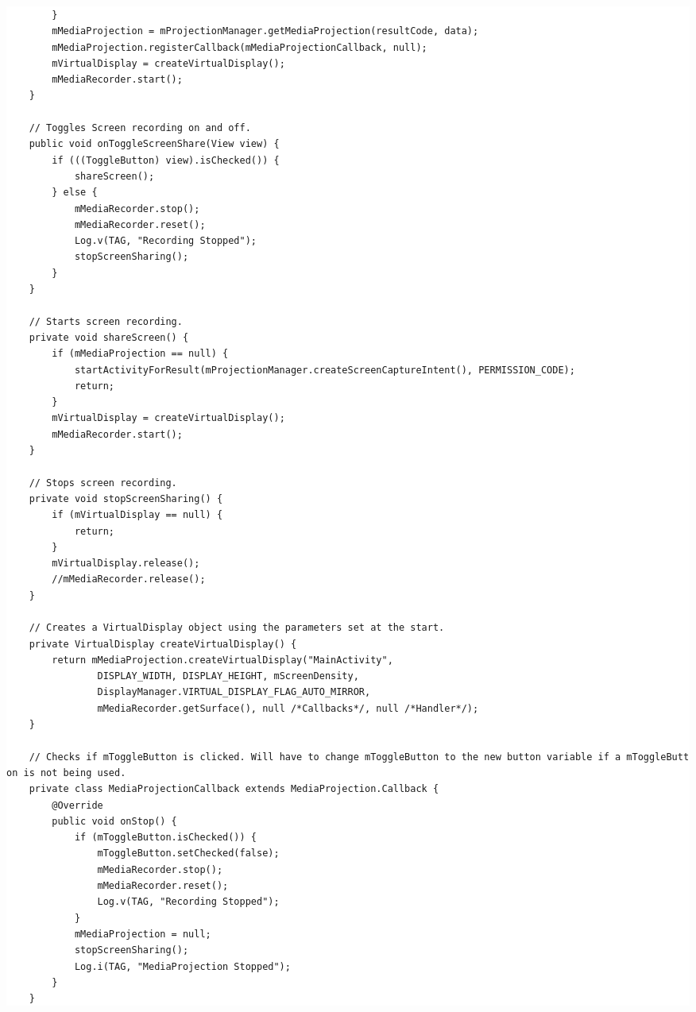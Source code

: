```
        }
        mMediaProjection = mProjectionManager.getMediaProjection(resultCode, data);
        mMediaProjection.registerCallback(mMediaProjectionCallback, null);
        mVirtualDisplay = createVirtualDisplay();
        mMediaRecorder.start();
    }

    // Toggles Screen recording on and off.
    public void onToggleScreenShare(View view) {
        if (((ToggleButton) view).isChecked()) {
            shareScreen();
        } else {
            mMediaRecorder.stop();
            mMediaRecorder.reset();
            Log.v(TAG, "Recording Stopped");
            stopScreenSharing();
        }
    }

    // Starts screen recording.
    private void shareScreen() {
        if (mMediaProjection == null) {
            startActivityForResult(mProjectionManager.createScreenCaptureIntent(), PERMISSION_CODE);
            return;
        }
        mVirtualDisplay = createVirtualDisplay();
        mMediaRecorder.start();
    }

    // Stops screen recording.
    private void stopScreenSharing() {
        if (mVirtualDisplay == null) {
            return;
        }
        mVirtualDisplay.release();
        //mMediaRecorder.release();
    }

    // Creates a VirtualDisplay object using the parameters set at the start.
    private VirtualDisplay createVirtualDisplay() {
        return mMediaProjection.createVirtualDisplay("MainActivity",
                DISPLAY_WIDTH, DISPLAY_HEIGHT, mScreenDensity,
                DisplayManager.VIRTUAL_DISPLAY_FLAG_AUTO_MIRROR,
                mMediaRecorder.getSurface(), null /*Callbacks*/, null /*Handler*/);
    }

    // Checks if mToggleButton is clicked. Will have to change mToggleButton to the new button variable if a mToggleButton is not being used.
    private class MediaProjectionCallback extends MediaProjection.Callback {
        @Override
        public void onStop() {
            if (mToggleButton.isChecked()) {
                mToggleButton.setChecked(false);
                mMediaRecorder.stop();
                mMediaRecorder.reset();
                Log.v(TAG, "Recording Stopped");
            }
            mMediaProjection = null;
            stopScreenSharing();
            Log.i(TAG, "MediaProjection Stopped");
        }
    }
```